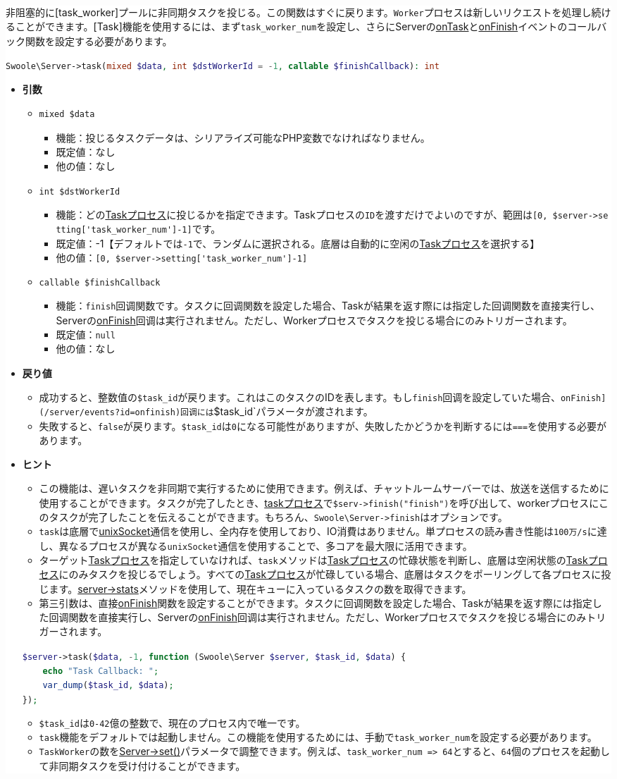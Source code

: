 非阻塞的に[task_worker]プールに非同期タスクを投じる。この関数はすぐに戻ります。`Worker`プロセスは新しいリクエストを処理し続けることができます。[Task]機能を使用するには、まず`task_worker_num`を設定し、さらにServerの[onTask](/server/events?id=ontask)と[onFinish](/server/events?id=onfinish)イベントのコールバック関数を設定する必要があります。

```php
Swoole\Server->task(mixed $data, int $dstWorkerId = -1, callable $finishCallback): int
```

  * **引数**

    * `mixed $data`

      * 機能：投じるタスクデータは、シリアライズ可能なPHP変数でなければなりません。
      * 既定値：なし
      * 他の値：なし

    * `int $dstWorkerId`

      * 機能：どの[Taskプロセス](/learn?id=taskworkerプロセス)に投じるかを指定できます。Taskプロセスの`ID`を渡すだけでよいのですが、範囲は`[0, $server->setting['task_worker_num']-1]`です。
      * 既定値：-1【デフォルトでは`-1`で、ランダムに選択される。底層は自動的に空闲の[Taskプロセス](/learn?id=taskworkerプロセス)を選択する】
      * 他の値：`[0, $server->setting['task_worker_num']-1]`

    * `callable $finishCallback`

      * 機能：`finish`回调関数です。タスクに回调関数を設定した場合、Taskが結果を返す際には指定した回调関数を直接実行し、Serverの[onFinish](/server/events?id=onfinish)回调は実行されません。ただし、Workerプロセスでタスクを投じる場合にのみトリガーされます。
      * 既定値：`null`
      * 他の値：なし

  * **戻り値**

    * 成功すると、整数值の`$task_id`が戻ります。これはこのタスクのIDを表します。もし`finish`回调を設定していた場合、`onFinish](/server/events?id=onfinish)回调には`$task_id`パラメータが渡されます。
    * 失敗すると、`false`が戻ります。`$task_id`は`0`になる可能性がありますが、失敗したかどうかを判断するには`===`を使用する必要があります。

  * **ヒント**

    * この機能は、遅いタスクを非同期で実行するために使用できます。例えば、チャットルームサーバーでは、放送を送信するために使用することができます。タスクが完了したとき、[taskプロセス](/learn?id=taskworkerプロセス)で`$serv->finish("finish")`を呼び出して、workerプロセスにこのタスクが完了したことを伝えることができます。もちろん、`Swoole\Server->finish`はオプションです。
    * `task`は底層で[unixSocket](/learn?id=什么是IPC)通信を使用し、全内存を使用しており、IO消費はありません。単プロセスの読み書き性能は`100万/s`に達し、異なるプロセスが異なる`unixSocket`通信を使用することで、多コアを最大限に活用できます。
    * ターゲット[Taskプロセス](/learn?id=taskworkerプロセス)を指定していなければ、`task`メソッドは[Taskプロセス](/learn?id=taskworkerプロセス)の忙碌状態を判断し、底層は空闲状態の[Taskプロセス](/learn?id=taskworkerプロセス)にのみタスクを投じるでしょう。すべての[Taskプロセス](/learn?id=taskworkerプロセス)が忙碌している場合、底層はタスクをポーリングして各プロセスに投じます。[server->stats](/server/methods?id=stats)メソッドを使用して、現在キューに入っているタスクの数を取得できます。
    * 第三引数は、直接[onFinish](/server/events?id=onfinish)関数を設定することができます。タスクに回调関数を設定した場合、Taskが結果を返す際には指定した回调関数を直接実行し、Serverの[onFinish](/server/events?id=onfinish)回调は実行されません。ただし、Workerプロセスでタスクを投じる場合にのみトリガーされます。

    ```php
    $server->task($data, -1, function (Swoole\Server $server, $task_id, $data) {
        echo "Task Callback: ";
        var_dump($task_id, $data);
    });
    ```

    * `$task_id`は`0-42`億の整数で、現在のプロセス内で唯一です。
    * `task`機能をデフォルトでは起動しません。この機能を使用するためには、手動で`task_worker_num`を設定する必要があります。
    * `TaskWorker`の数を[Server->set()](/server/methods?id=set)パラメータで調整できます。例えば、`task_worker_num => 64`とすると、`64`個のプロセスを起動して非同期タスクを受け付けることができます。
